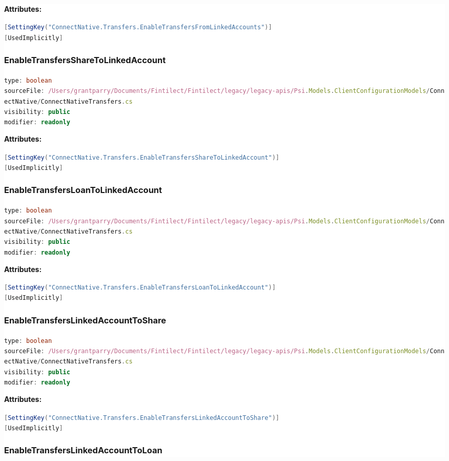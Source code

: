 **Attributes:**
```csharp
[SettingKey("ConnectNative.Transfers.EnableTransfersFromLinkedAccounts")]
[UsedImplicitly]
```

### EnableTransfersShareToLinkedAccount

```typescript
type: boolean
sourceFile: /Users/grantparry/Documents/Fintilect/Fintilect/legacy/legacy-apis/Psi.Models.ClientConfigurationModels/ConnectNative/ConnectNativeTransfers.cs
visibility: public
modifier: readonly
```

**Attributes:**
```csharp
[SettingKey("ConnectNative.Transfers.EnableTransfersShareToLinkedAccount")]
[UsedImplicitly]
```

### EnableTransfersLoanToLinkedAccount

```typescript
type: boolean
sourceFile: /Users/grantparry/Documents/Fintilect/Fintilect/legacy/legacy-apis/Psi.Models.ClientConfigurationModels/ConnectNative/ConnectNativeTransfers.cs
visibility: public
modifier: readonly
```

**Attributes:**
```csharp
[SettingKey("ConnectNative.Transfers.EnableTransfersLoanToLinkedAccount")]
[UsedImplicitly]
```

### EnableTransfersLinkedAccountToShare

```typescript
type: boolean
sourceFile: /Users/grantparry/Documents/Fintilect/Fintilect/legacy/legacy-apis/Psi.Models.ClientConfigurationModels/ConnectNative/ConnectNativeTransfers.cs
visibility: public
modifier: readonly
```

**Attributes:**
```csharp
[SettingKey("ConnectNative.Transfers.EnableTransfersLinkedAccountToShare")]
[UsedImplicitly]
```

### EnableTransfersLinkedAccountToLoan
